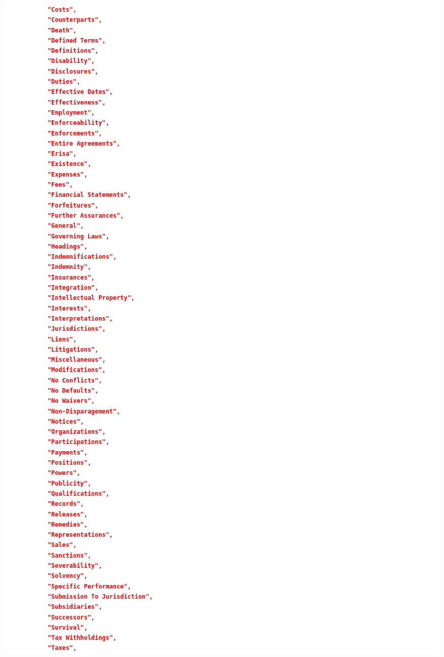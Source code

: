 ```json
            "Costs",
            "Counterparts",
            "Death",
            "Defined Terms",
            "Definitions",
            "Disability",
            "Disclosures",
            "Duties",
            "Effective Dates",
            "Effectiveness",
            "Employment",
            "Enforceability",
            "Enforcements",
            "Entire Agreements",
            "Erisa",
            "Existence",
            "Expenses",
            "Fees",
            "Financial Statements",
            "Forfeitures",
            "Further Assurances",
            "General",
            "Governing Laws",
            "Headings",
            "Indemnifications",
            "Indemnity",
            "Insurances",
            "Integration",
            "Intellectual Property",
            "Interests",
            "Interpretations",
            "Jurisdictions",
            "Liens",
            "Litigations",
            "Miscellaneous",
            "Modifications",
            "No Conflicts",
            "No Defaults",
            "No Waivers",
            "Non-Disparagement",
            "Notices",
            "Organizations",
            "Participations",
            "Payments",
            "Positions",
            "Powers",
            "Publicity",
            "Qualifications",
            "Records",
            "Releases",
            "Remedies",
            "Representations",
            "Sales",
            "Sanctions",
            "Severability",
            "Solvency",
            "Specific Performance",
            "Submission To Jurisdiction",
            "Subsidiaries",
            "Successors",
            "Survival",
            "Tax Withholdings",
            "Taxes",
```